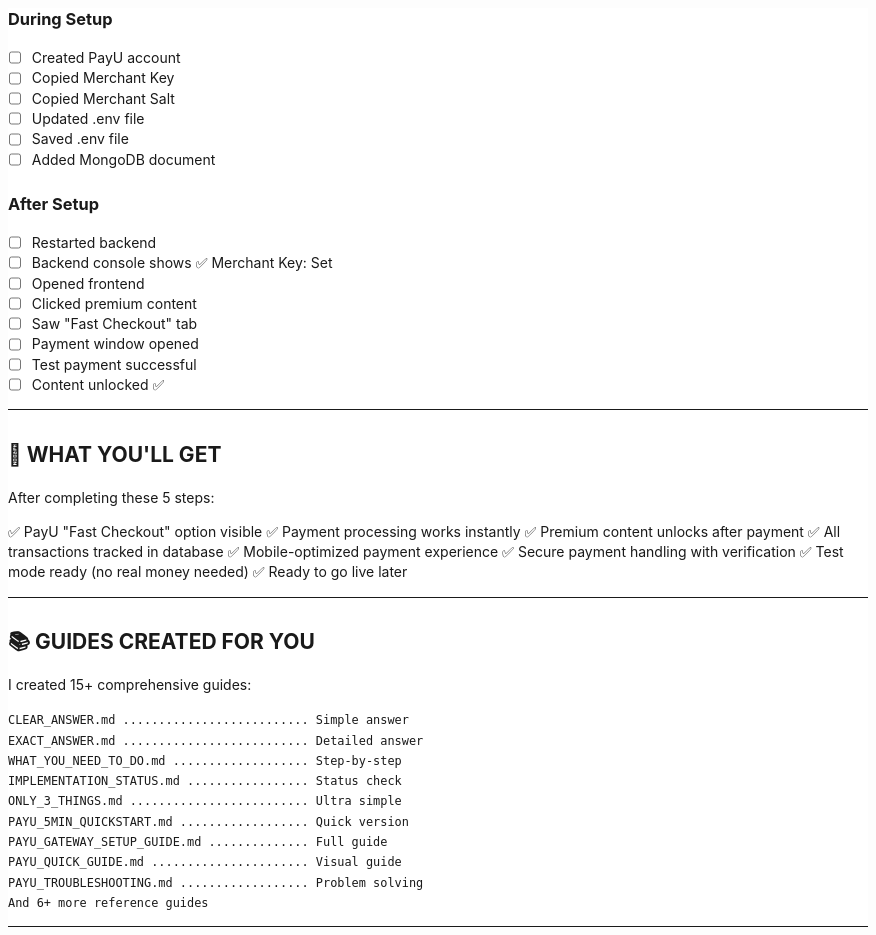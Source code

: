 ### During Setup
- [ ] Created PayU account
- [ ] Copied Merchant Key
- [ ] Copied Merchant Salt
- [ ] Updated .env file
- [ ] Saved .env file
- [ ] Added MongoDB document

### After Setup
- [ ] Restarted backend
- [ ] Backend console shows ✅ Merchant Key: Set
- [ ] Opened frontend
- [ ] Clicked premium content
- [ ] Saw "Fast Checkout" tab
- [ ] Payment window opened
- [ ] Test payment successful
- [ ] Content unlocked ✅

---

## 🎁 WHAT YOU'LL GET

After completing these 5 steps:

✅ PayU "Fast Checkout" option visible
✅ Payment processing works instantly
✅ Premium content unlocks after payment
✅ All transactions tracked in database
✅ Mobile-optimized payment experience
✅ Secure payment handling with verification
✅ Test mode ready (no real money needed)
✅ Ready to go live later

---

## 📚 GUIDES CREATED FOR YOU

I created 15+ comprehensive guides:

```
CLEAR_ANSWER.md .......................... Simple answer
EXACT_ANSWER.md .......................... Detailed answer
WHAT_YOU_NEED_TO_DO.md ................... Step-by-step
IMPLEMENTATION_STATUS.md ................. Status check
ONLY_3_THINGS.md ......................... Ultra simple
PAYU_5MIN_QUICKSTART.md .................. Quick version
PAYU_GATEWAY_SETUP_GUIDE.md .............. Full guide
PAYU_QUICK_GUIDE.md ...................... Visual guide
PAYU_TROUBLESHOOTING.md .................. Problem solving
And 6+ more reference guides
```

---